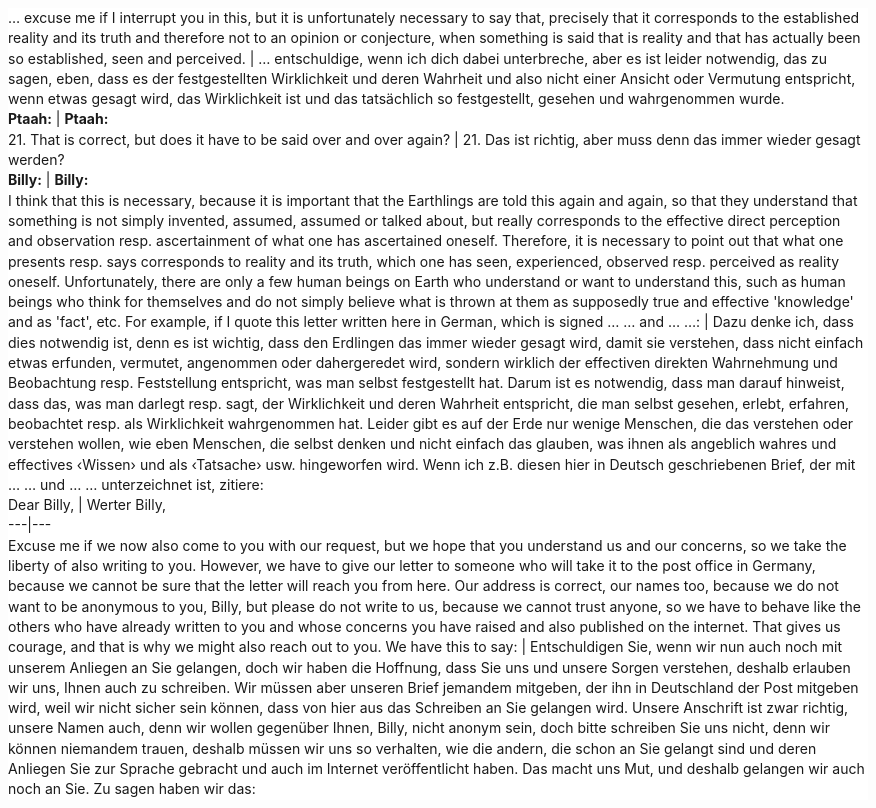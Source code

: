 … excuse me if I interrupt you in this, but it is unfortunately necessary to say that, precisely that it corresponds to the established reality and its truth and therefore not to an opinion or conjecture, when something is said that is reality and that has actually been so established, seen and perceived.  | … entschuldige, wenn ich dich dabei unterbreche, aber es ist leider notwendig, das zu sagen, eben, dass es der festgestellten Wirklichkeit und deren Wahrheit und also nicht einer Ansicht oder Vermutung entspricht, wenn etwas gesagt wird, das Wirklichkeit ist und das tatsächlich so festgestellt, gesehen und wahrgenommen wurde.   
**Ptaah:** | **Ptaah:**  
21. That is correct, but does it have to be said over and over again?  | 21. Das ist richtig, aber muss denn das immer wieder gesagt werden?   
**Billy:** | **Billy:**  
I think that this is necessary, because it is important that the Earthlings are told this again and again, so that they understand that something is not simply invented, assumed, assumed or talked about, but really corresponds to the effective direct perception and observation resp. ascertainment of what one has ascertained oneself. Therefore, it is necessary to point out that what one presents resp. says corresponds to reality and its truth, which one has seen, experienced, observed resp. perceived as reality oneself. Unfortunately, there are only a few human beings on Earth who understand or want to understand this, such as human beings who think for themselves and do not simply believe what is thrown at them as supposedly true and effective 'knowledge' and as 'fact', etc. For example, if I quote this letter written here in German, which is signed … … and … …:  | Dazu denke ich, dass dies notwendig ist, denn es ist wichtig, dass den Erdlingen das immer wieder gesagt wird, damit sie verstehen, dass nicht einfach etwas erfunden, vermutet, angenommen oder dahergeredet wird, sondern wirklich der effectiven direkten Wahrnehmung und Beobachtung resp. Feststellung entspricht, was man selbst festgestellt hat. Darum ist es notwendig, dass man darauf hinweist, dass das, was man darlegt resp. sagt, der Wirklichkeit und deren Wahrheit entspricht, die man selbst gesehen, erlebt, erfahren, beobachtet resp. als Wirklichkeit wahrgenommen hat. Leider gibt es auf der Erde nur wenige Menschen, die das verstehen oder verstehen wollen, wie eben Menschen, die selbst denken und nicht einfach das glauben, was ihnen als angeblich wahres und effectives ‹Wissen› und als ‹Tatsache› usw. hingeworfen wird. Wenn ich z.B. diesen hier in Deutsch geschriebenen Brief, der mit … … und … … unterzeichnet ist, zitiere:   
Dear Billy,  | Werter Billy,   
---|---  
Excuse me if we now also come to you with our request, but we hope that you understand us and our concerns, so we take the liberty of also writing to you. However, we have to give our letter to someone who will take it to the post office in Germany, because we cannot be sure that the letter will reach you from here. Our address is correct, our names too, because we do not want to be anonymous to you, Billy, but please do not write to us, because we cannot trust anyone, so we have to behave like the others who have already written to you and whose concerns you have raised and also published on the internet. That gives us courage, and that is why we might also reach out to you. We have this to say:  | Entschuldigen Sie, wenn wir nun auch noch mit unserem Anliegen an Sie gelangen, doch wir haben die Hoffnung, dass Sie uns und unsere Sorgen verstehen, deshalb erlauben wir uns, Ihnen auch zu schreiben. Wir müssen aber unseren Brief jemandem mitgeben, der ihn in Deutschland der Post mitgeben wird, weil wir nicht sicher sein können, dass von hier aus das Schreiben an Sie gelangen wird. Unsere Anschrift ist zwar richtig, unsere Namen auch, denn wir wollen gegenüber Ihnen, Billy, nicht anonym sein, doch bitte schreiben Sie uns nicht, denn wir können niemandem trauen, deshalb müssen wir uns so verhalten, wie die andern, die schon an Sie gelangt sind und deren Anliegen Sie zur Sprache gebracht und auch im Internet veröffentlicht haben. Das macht uns Mut, und deshalb gelangen wir auch noch an Sie. Zu sagen haben wir das:   